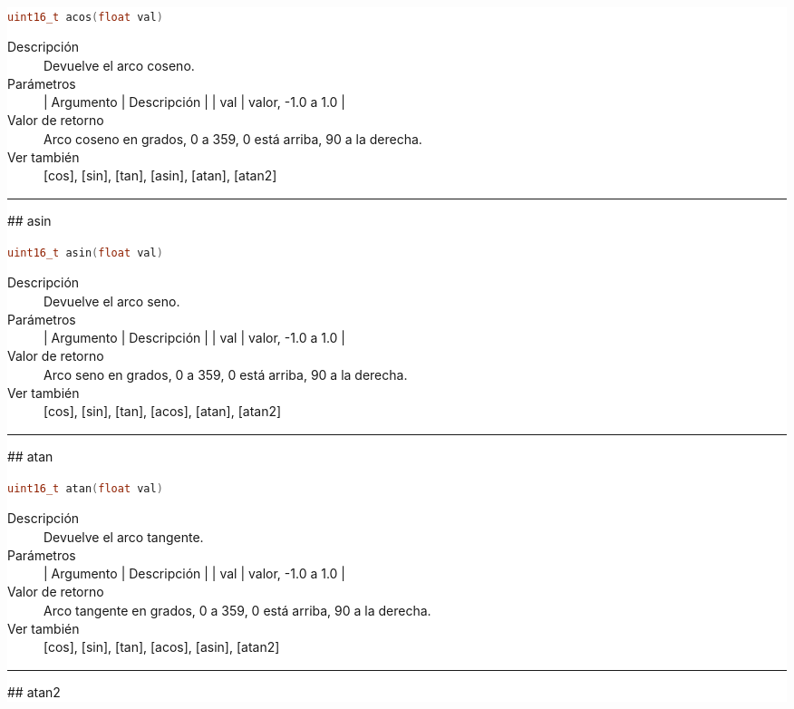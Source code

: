 ```c
uint16_t acos(float val)
```
<dt>Descripción</dt><dd>
Devuelve el arco coseno.
</dd>
<dt>Parámetros</dt><dd>
| Argumento | Descripción |
| val | valor, -1.0 a 1.0 |
</dd>
<dt>Valor de retorno</dt><dd>
Arco coseno en grados, 0 a 359, 0 está arriba, 90 a la derecha.
</dd>
<dt>Ver también</dt><dd>
[cos], [sin], [tan], [asin], [atan], [atan2]
</dd>
<hr>
## asin

```c
uint16_t asin(float val)
```
<dt>Descripción</dt><dd>
Devuelve el arco seno.
</dd>
<dt>Parámetros</dt><dd>
| Argumento | Descripción |
| val | valor, -1.0 a 1.0 |
</dd>
<dt>Valor de retorno</dt><dd>
Arco seno en grados, 0 a 359, 0 está arriba, 90 a la derecha.
</dd>
<dt>Ver también</dt><dd>
[cos], [sin], [tan], [acos], [atan], [atan2]
</dd>
<hr>
## atan

```c
uint16_t atan(float val)
```
<dt>Descripción</dt><dd>
Devuelve el arco tangente.
</dd>
<dt>Parámetros</dt><dd>
| Argumento | Descripción |
| val | valor, -1.0 a 1.0 |
</dd>
<dt>Valor de retorno</dt><dd>
Arco tangente en grados, 0 a 359, 0 está arriba, 90 a la derecha.
</dd>
<dt>Ver también</dt><dd>
[cos], [sin], [tan], [acos], [asin], [atan2]
</dd>
<hr>
## atan2
